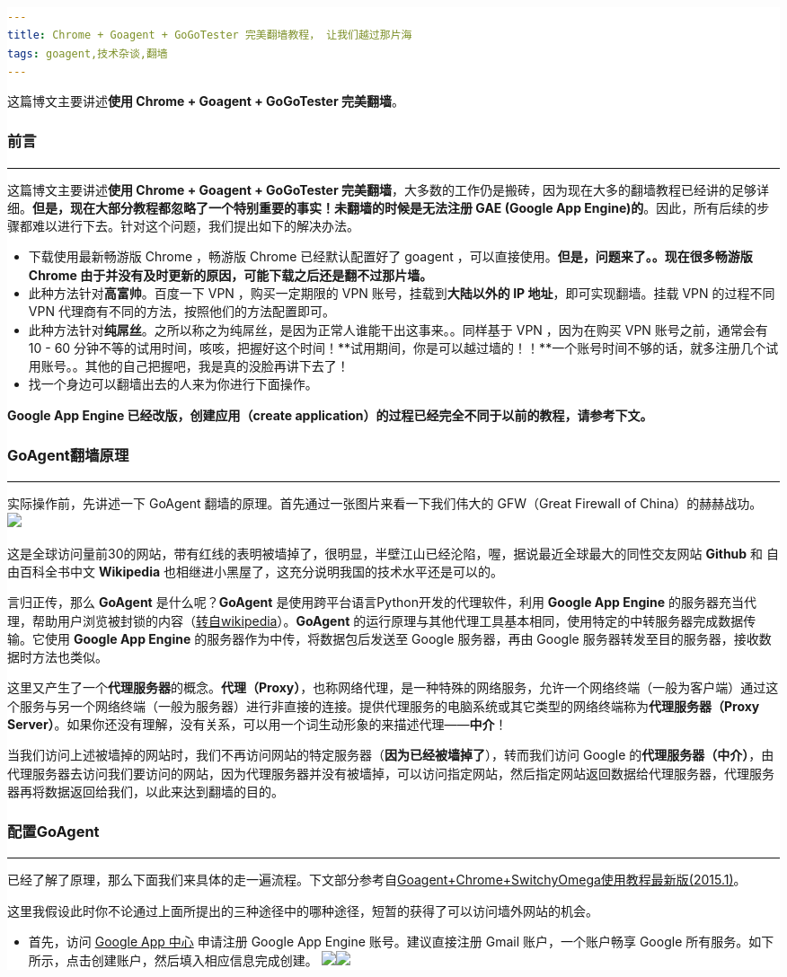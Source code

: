 ```yaml
---
title: Chrome + Goagent + GoGoTester 完美翻墙教程， 让我们越过那片海
tags: goagent,技术杂谈,翻墙
---
```


这篇博文主要讲述**使用 Chrome + Goagent + GoGoTester 完美翻墙**。



### 前言
---
这篇博文主要讲述**使用 Chrome + Goagent + GoGoTester 完美翻墙**，大多数的工作仍是搬砖，因为现在大多的翻墙教程已经讲的足够详细。**但是，现在大部分教程都忽略了一个特别重要的事实！未翻墙的时候是无法注册 GAE (Google App Engine)的**。因此，所有后续的步骤都难以进行下去。针对这个问题，我们提出如下的解决办法。
* 下载使用最新畅游版 Chrome ，畅游版 Chrome 已经默认配置好了 goagent ，可以直接使用。**但是，问题来了。。现在很多畅游版 Chrome 由于并没有及时更新的原因，可能下载之后还是翻不过那片墙。**
* 此种方法针对**高富帅**。百度一下 VPN ，购买一定期限的 VPN 账号，挂载到**大陆以外的 IP 地址**，即可实现翻墙。挂载 VPN 的过程不同 VPN 代理商有不同的方法，按照他们的方法配置即可。
* 此种方法针对**纯屌丝**。之所以称之为纯屌丝，是因为正常人谁能干出这事来。。同样基于 VPN ，因为在购买 VPN 账号之前，通常会有 10 - 60 分钟不等的试用时间，咳咳，把握好这个时间！**试用期间，你是可以越过墙的！！**一个账号时间不够的话，就多注册几个试用账号。。其他的自己把握吧，我是真的没脸再讲下去了！
* 找一个身边可以翻墙出去的人来为你进行下面操作。

**Google App Engine 已经改版，创建应用（create application）的过程已经完全不同于以前的教程，请参考下文。**

### GoAgent翻墙原理
---
实际操作前，先讲述一下 GoAgent 翻墙的原理。首先通过一张图片来看一下我们伟大的 GFW（Great Firewall of China）的赫赫战功。
![](/assets/images/goagent/ip.jpg)

这是全球访问量前30的网站，带有红线的表明被墙掉了，很明显，半壁江山已经沦陷，喔，据说最近全球最大的同性交友网站 **Github** 和 自由百科全书中文 **Wikipedia** 也相继进小黑屋了，这充分说明我国的技术水平还是可以的。

言归正传，那么 **GoAgent** 是什么呢？**GoAgent** 是使用跨平台语言Python开发的代理软件，利用 **Google App Engine** 的服务器充当代理，帮助用户浏览被封锁的内容（[转自wikipedia](https://zh.wikipedia.org/wiki/GoAgent)）。**GoAgent** 的运行原理与其他代理工具基本相同，使用特定的中转服务器完成数据传输。它使用 **Google App Engine** 的服务器作为中传，将数据包后发送至 Google 服务器，再由 Google 服务器转发至目的服务器，接收数据时方法也类似。

这里又产生了一个**代理服务器**的概念。**代理（Proxy）**，也称网络代理，是一种特殊的网络服务，允许一个网络终端（一般为客户端）通过这个服务与另一个网络终端（一般为服务器）进行非直接的连接。提供代理服务的电脑系统或其它类型的网络终端称为**代理服务器（Proxy Server）**。如果你还没有理解，没有关系，可以用一个词生动形象的来描述代理——**中介**！

当我们访问上述被墙掉的网站时，我们不再访问网站的特定服务器（**因为已经被墙掉了**），转而我们访问 Google 的**代理服务器（中介）**，由代理服务器去访问我们要访问的网站，因为代理服务器并没有被墙掉，可以访问指定网站，然后指定网站返回数据给代理服务器，代理服务器再将数据返回给我们，以此来达到翻墙的目的。

### 配置GoAgent
---
已经了解了原理，那么下面我们来具体的走一遍流程。下文部分参考自[Goagent+Chrome+SwitchyOmega使用教程最新版(2015.1)](http://www.zhiyanblog.com/goagent-chrome-switchyomega-proxy-2015-latest.html)。

这里我假设此时你不论通过上面所提出的三种途径中的哪种途径，短暂的获得了可以访问墙外网站的机会。

* 首先，访问 [Google App 中心](https://appengine.google.com) 申请注册 Google App Engine 账号。建议直接注册 Gmail 账户，一个账户畅享 Google 所有服务。如下所示，点击创建账户，然后填入相应信息完成创建。 
![](/assets/images/goagent/createAccount.png)![](/assets/images/goagent/perinfo.png)
